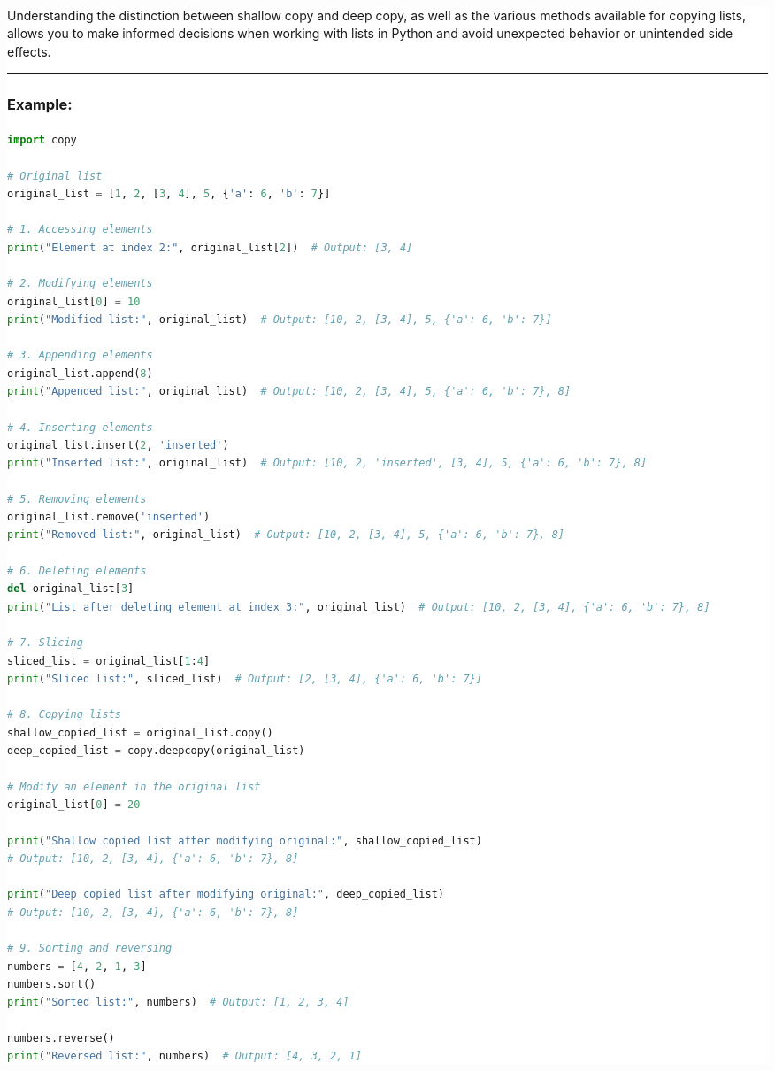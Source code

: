 Understanding the distinction between shallow copy and deep copy, as well as the various methods available for copying lists, allows you to make informed decisions when working with lists in Python and avoid unexpected behavior or unintended side effects.

---

### Example:

```python
import copy

# Original list
original_list = [1, 2, [3, 4], 5, {'a': 6, 'b': 7}]

# 1. Accessing elements
print("Element at index 2:", original_list[2])  # Output: [3, 4]

# 2. Modifying elements
original_list[0] = 10
print("Modified list:", original_list)  # Output: [10, 2, [3, 4], 5, {'a': 6, 'b': 7}]

# 3. Appending elements
original_list.append(8)
print("Appended list:", original_list)  # Output: [10, 2, [3, 4], 5, {'a': 6, 'b': 7}, 8]

# 4. Inserting elements
original_list.insert(2, 'inserted')
print("Inserted list:", original_list)  # Output: [10, 2, 'inserted', [3, 4], 5, {'a': 6, 'b': 7}, 8]

# 5. Removing elements
original_list.remove('inserted')
print("Removed list:", original_list)  # Output: [10, 2, [3, 4], 5, {'a': 6, 'b': 7}, 8]

# 6. Deleting elements
del original_list[3]
print("List after deleting element at index 3:", original_list)  # Output: [10, 2, [3, 4], {'a': 6, 'b': 7}, 8]

# 7. Slicing
sliced_list = original_list[1:4]
print("Sliced list:", sliced_list)  # Output: [2, [3, 4], {'a': 6, 'b': 7}]

# 8. Copying lists
shallow_copied_list = original_list.copy()
deep_copied_list = copy.deepcopy(original_list)

# Modify an element in the original list
original_list[0] = 20

print("Shallow copied list after modifying original:", shallow_copied_list)
# Output: [10, 2, [3, 4], {'a': 6, 'b': 7}, 8]

print("Deep copied list after modifying original:", deep_copied_list)
# Output: [10, 2, [3, 4], {'a': 6, 'b': 7}, 8]

# 9. Sorting and reversing
numbers = [4, 2, 1, 3]
numbers.sort()
print("Sorted list:", numbers)  # Output: [1, 2, 3, 4]

numbers.reverse()
print("Reversed list:", numbers)  # Output: [4, 3, 2, 1]

```
